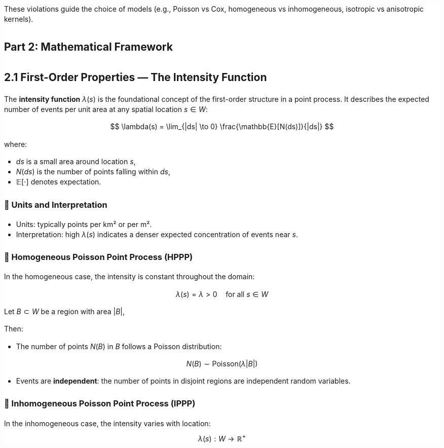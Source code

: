 These violations guide the choice of models (e.g., Poisson vs Cox, homogeneous vs inhomogeneous, isotropic vs anisotropic kernels).



 

## Part 2: Mathematical Framework

## 2.1 First-Order Properties — The Intensity Function

The **intensity function** $\lambda(s)$ is the foundational concept of the first-order structure in a point process. It describes the expected number of events per unit area at any spatial location $s \in W$:

$$
\lambda(s) = \lim_{|ds| \to 0} \frac{\mathbb{E}[N(ds)]}{|ds|}
$$

where:
- $ds$ is a small area around location $s$,
- $N(ds)$ is the number of points falling within $ds$,
- $\mathbb{E}[\cdot]$ denotes expectation.

 

### 🔹 Units and Interpretation

- Units: typically points per km² or per m².
- Interpretation: high $\lambda(s)$ indicates a denser expected concentration of events near $s$.

 

### 🔹 Homogeneous Poisson Point Process (HPPP)

In the homogeneous case, the intensity is constant throughout the domain:

$$
\lambda(s) = \lambda > 0 \quad \text{for all } s \in W
$$

Let $B \subset W$ be a region with area $|B|$, 

Then:
- The number of points $N(B)$ in $B$ follows a Poisson distribution:

$$
N(B) \sim \text{Poisson}(\lambda |B|)
$$

- Events are **independent**: the number of points in disjoint regions are independent random variables.

 

### 🔹 Inhomogeneous Poisson Point Process (IPPP)

In the inhomogeneous case, the intensity varies with location:
$$
\lambda(s) : W \rightarrow \mathbb{R}^+
$$
